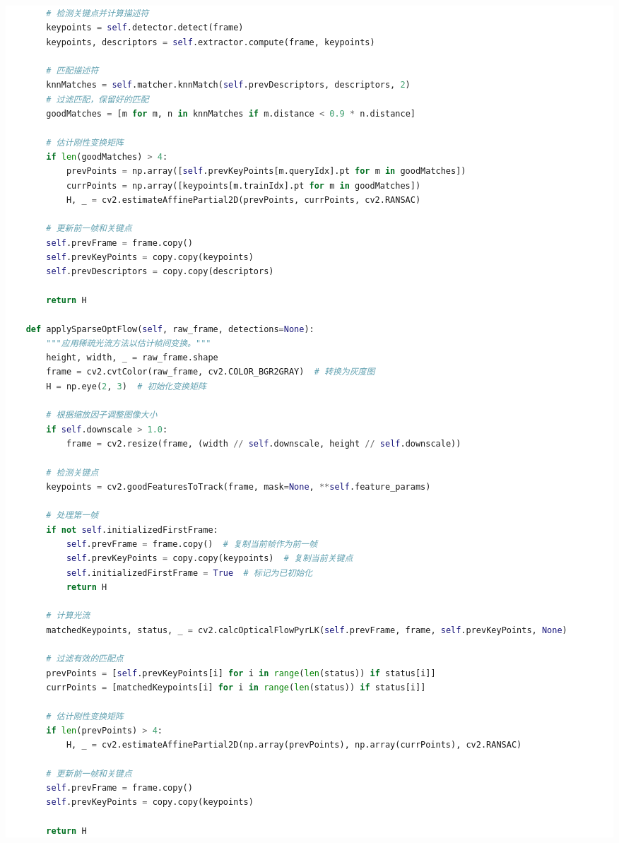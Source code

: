 ```python
        # 检测关键点并计算描述符
        keypoints = self.detector.detect(frame)
        keypoints, descriptors = self.extractor.compute(frame, keypoints)

        # 匹配描述符
        knnMatches = self.matcher.knnMatch(self.prevDescriptors, descriptors, 2)
        # 过滤匹配，保留好的匹配
        goodMatches = [m for m, n in knnMatches if m.distance < 0.9 * n.distance]

        # 估计刚性变换矩阵
        if len(goodMatches) > 4:
            prevPoints = np.array([self.prevKeyPoints[m.queryIdx].pt for m in goodMatches])
            currPoints = np.array([keypoints[m.trainIdx].pt for m in goodMatches])
            H, _ = cv2.estimateAffinePartial2D(prevPoints, currPoints, cv2.RANSAC)

        # 更新前一帧和关键点
        self.prevFrame = frame.copy()
        self.prevKeyPoints = copy.copy(keypoints)
        self.prevDescriptors = copy.copy(descriptors)

        return H

    def applySparseOptFlow(self, raw_frame, detections=None):
        """应用稀疏光流方法以估计帧间变换。"""
        height, width, _ = raw_frame.shape
        frame = cv2.cvtColor(raw_frame, cv2.COLOR_BGR2GRAY)  # 转换为灰度图
        H = np.eye(2, 3)  # 初始化变换矩阵

        # 根据缩放因子调整图像大小
        if self.downscale > 1.0:
            frame = cv2.resize(frame, (width // self.downscale, height // self.downscale))

        # 检测关键点
        keypoints = cv2.goodFeaturesToTrack(frame, mask=None, **self.feature_params)

        # 处理第一帧
        if not self.initializedFirstFrame:
            self.prevFrame = frame.copy()  # 复制当前帧作为前一帧
            self.prevKeyPoints = copy.copy(keypoints)  # 复制当前关键点
            self.initializedFirstFrame = True  # 标记为已初始化
            return H

        # 计算光流
        matchedKeypoints, status, _ = cv2.calcOpticalFlowPyrLK(self.prevFrame, frame, self.prevKeyPoints, None)

        # 过滤有效的匹配点
        prevPoints = [self.prevKeyPoints[i] for i in range(len(status)) if status[i]]
        currPoints = [matchedKeypoints[i] for i in range(len(status)) if status[i]]

        # 估计刚性变换矩阵
        if len(prevPoints) > 4:
            H, _ = cv2.estimateAffinePartial2D(np.array(prevPoints), np.array(currPoints), cv2.RANSAC)

        # 更新前一帧和关键点
        self.prevFrame = frame.copy()
        self.prevKeyPoints = copy.copy(keypoints)

        return H
```

